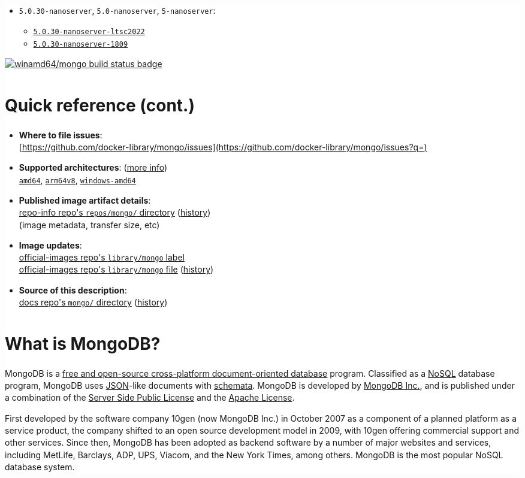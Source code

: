 -	`5.0.30-nanoserver`, `5.0-nanoserver`, `5-nanoserver`:

	-	[`5.0.30-nanoserver-ltsc2022`](https://github.com/docker-library/mongo/blob/65909c24a2d4c3380b7a6512fd83dbc9ce00244f/5.0/windows/nanoserver-ltsc2022/Dockerfile)
	-	[`5.0.30-nanoserver-1809`](https://github.com/docker-library/mongo/blob/65909c24a2d4c3380b7a6512fd83dbc9ce00244f/5.0/windows/nanoserver-1809/Dockerfile)

[![winamd64/mongo build status badge](https://img.shields.io/jenkins/s/https/doi-janky.infosiftr.net/job/multiarch/job/windows-amd64/job/mongo.svg?label=winamd64/mongo%20%20build%20job)](https://doi-janky.infosiftr.net/job/multiarch/job/windows-amd64/job/mongo/)

# Quick reference (cont.)

-	**Where to file issues**:  
	[https://github.com/docker-library/mongo/issues](https://github.com/docker-library/mongo/issues?q=)

-	**Supported architectures**: ([more info](https://github.com/docker-library/official-images#architectures-other-than-amd64))  
	[`amd64`](https://hub.docker.com/r/amd64/mongo/), [`arm64v8`](https://hub.docker.com/r/arm64v8/mongo/), [`windows-amd64`](https://hub.docker.com/r/winamd64/mongo/)

-	**Published image artifact details**:  
	[repo-info repo's `repos/mongo/` directory](https://github.com/docker-library/repo-info/blob/master/repos/mongo) ([history](https://github.com/docker-library/repo-info/commits/master/repos/mongo))  
	(image metadata, transfer size, etc)

-	**Image updates**:  
	[official-images repo's `library/mongo` label](https://github.com/docker-library/official-images/issues?q=label%3Alibrary%2Fmongo)  
	[official-images repo's `library/mongo` file](https://github.com/docker-library/official-images/blob/master/library/mongo) ([history](https://github.com/docker-library/official-images/commits/master/library/mongo))

-	**Source of this description**:  
	[docs repo's `mongo/` directory](https://github.com/docker-library/docs/tree/master/mongo) ([history](https://github.com/docker-library/docs/commits/master/mongo))

# What is MongoDB?

MongoDB is a [free and open-source cross-platform document-oriented database](https://en.wikipedia.org/wiki/Document-oriented_database) program. Classified as a [NoSQL](https://en.wikipedia.org/wiki/NoSQL) database program, MongoDB uses [JSON](https://en.wikipedia.org/wiki/JSON)-like documents with [schemata](https://en.wikipedia.org/wiki/Database_schema). MongoDB is developed by [MongoDB Inc.](https://en.wikipedia.org/wiki/MongoDB_Inc.), and is published under a combination of the [Server Side Public License](https://www.mongodb.com/licensing/server-side-public-license) and the [Apache License](https://en.wikipedia.org/wiki/Apache_License).

First developed by the software company 10gen (now MongoDB Inc.) in October 2007 as a component of a planned platform as a service product, the company shifted to an open source development model in 2009, with 10gen offering commercial support and other services. Since then, MongoDB has been adopted as backend software by a number of major websites and services, including MetLife, Barclays, ADP, UPS, Viacom, and the New York Times, among others. MongoDB is the most popular NoSQL database system.
